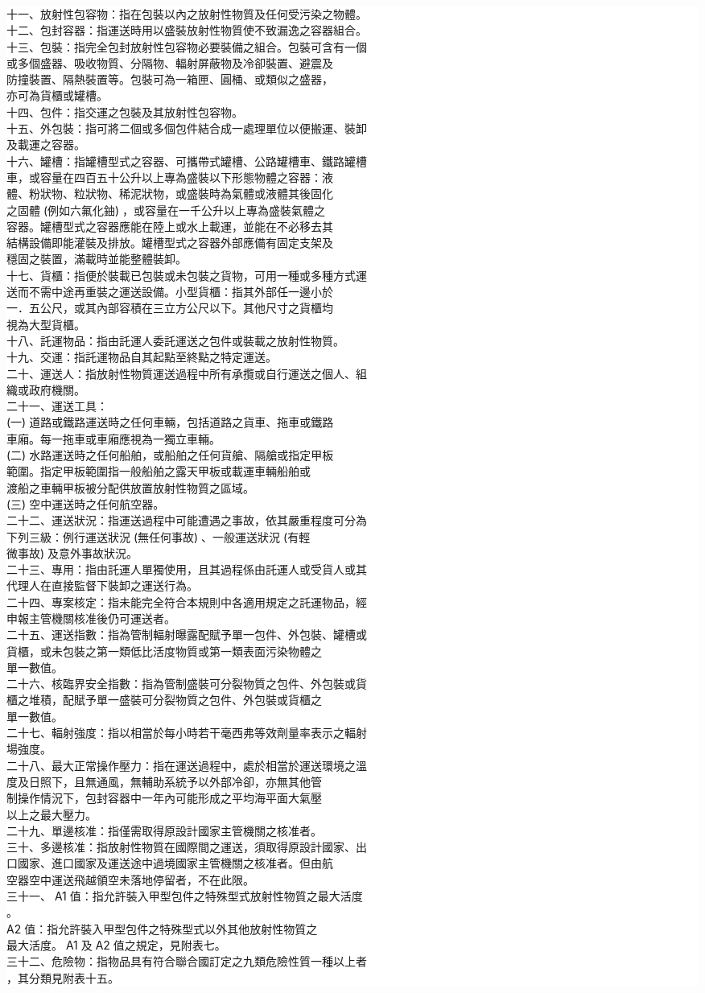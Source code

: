 十一、放射性包容物：指在包裝以內之放射性物質及任何受污染之物體。  
十二、包封容器：指運送時用以盛裝放射性物質使不致漏逸之容器組合。  
十三、包裝：指完全包封放射性包容物必要裝備之組合。包裝可含有一個  
      或多個盛器、吸收物質、分隔物、輻射屏蔽物及冷卻裝置、避震及  
      防撞裝置、隔熱裝置等。包裝可為一箱匣、圓桶、或類似之盛器，  
      亦可為貨櫃或罐槽。  
十四、包件：指交運之包裝及其放射性包容物。  
十五、外包裝：指可將二個或多個包件結合成一處理單位以便搬運、裝卸  
      及載運之容器。  
十六、罐槽：指罐槽型式之容器、可攜帶式罐槽、公路罐槽車、鐵路罐槽  
      車，或容量在四百五十公升以上專為盛裝以下形態物體之容器：液  
      體、粉狀物、粒狀物、稀泥狀物，或盛裝時為氣體或液體其後固化  
      之固體 (例如六氟化鈾) ，或容量在一千公升以上專為盛裝氣體之  
      容器。罐槽型式之容器應能在陸上或水上載運，並能在不必移去其  
      結構設備即能灌裝及排放。罐槽型式之容器外部應備有固定支架及  
      穩固之裝置，滿載時並能整體裝卸。  
十七、貨櫃：指便於裝載已包裝或未包裝之貨物，可用一種或多種方式運  
      送而不需中途再重裝之運送設備。小型貨櫃：指其外部任一邊小於  
      一．五公尺，或其內部容積在三立方公尺以下。其他尺寸之貨櫃均  
      視為大型貨櫃。  
十八、託運物品：指由託運人委託運送之包件或裝載之放射性物質。  
十九、交運：指託運物品自其起點至終點之特定運送。  
二十、運送人：指放射性物質運送過程中所有承攬或自行運送之個人、組  
      織或政府機關。  
二十一、運送工具：  
     (一) 道路或鐵路運送時之任何車輛，包括道路之貨車、拖車或鐵路  
          車廂。每一拖車或車廂應視為一獨立車輛。  
     (二) 水路運送時之任何船舶，或船舶之任何貨艙、隔艙或指定甲板  
          範圍。指定甲板範圍指一般船舶之露天甲板或載運車輛船舶或  
          渡船之車輛甲板被分配供放置放射性物質之區域。  
     (三) 空中運送時之任何航空器。  
二十二、運送狀況：指運送過程中可能遭遇之事故，依其嚴重程度可分為  
        下列三級：例行運送狀況 (無任何事故) 、一般運送狀況 (有輕  
        微事故) 及意外事故狀況。  
二十三、專用：指由託運人單獨使用，且其過程係由託運人或受貨人或其  
        代理人在直接監督下裝卸之運送行為。  
二十四、專案核定：指未能完全符合本規則中各適用規定之託運物品，經  
        申報主管機關核准後仍可運送者。  
二十五、運送指數：指為管制輻射曝露配賦予單一包件、外包裝、罐槽或  
        貨櫃，或未包裝之第一類低比活度物質或第一類表面污染物體之  
        單一數值。  
二十六、核臨界安全指數：指為管制盛裝可分裂物質之包件、外包裝或貨  
        櫃之堆積，配賦予單一盛裝可分裂物質之包件、外包裝或貨櫃之  
        單一數值。  
二十七、輻射強度：指以相當於每小時若干毫西弗等效劑量率表示之輻射  
        場強度。  
二十八、最大正常操作壓力：指在運送過程中，處於相當於運送環境之溫  
        度及日照下，且無通風，無輔助系統予以外部冷卻，亦無其他管  
        制操作情況下，包封容器中一年內可能形成之平均海平面大氣壓  
        以上之最大壓力。  
二十九、單邊核准：指僅需取得原設計國家主管機關之核准者。  
三十、多邊核准：指放射性物質在國際間之運送，須取得原設計國家、出  
      口國家、進口國家及運送途中過境國家主管機關之核准者。但由航  
      空器空中運送飛越領空未落地停留者，不在此限。  
三十一、 A1 值：指允許裝入甲型包件之特殊型式放射性物質之最大活度  
         。  
         A2 值：指允許裝入甲型包件之特殊型式以外其他放射性物質之  
         最大活度。 A1 及 A2 值之規定，見附表七。  
三十二、危險物：指物品具有符合聯合國訂定之九類危險性質一種以上者  
        ，其分類見附表十五。
